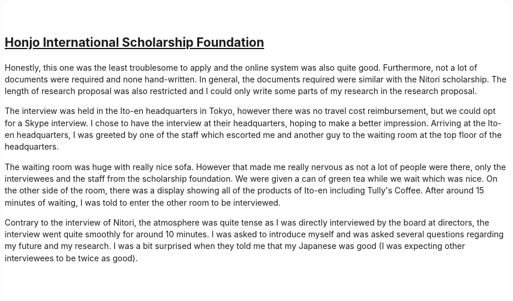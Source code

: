 <br/>

## [Honjo International Scholarship Foundation](https://www.hisf.or.jp/)
Honestly, this one was the least troublesome to apply and the online system was also quite good. Furthermore, not a lot of documents were required and none hand-written. In general, the documents required were similar with the Nitori scholarship. The length of research proposal was also restricted and I could only write some parts of my research in the research proposal. 

The interview was held in the Ito-en headquarters in Tokyo, however there was no travel cost reimbursement, but we could opt for a Skype interview. I chose to have the interview at their headquarters, hoping to make a better impression. Arriving at the Ito-en headquarters, I was greeted by one of the staff which escorted me and another guy to the waiting room at the top floor of the headquarters. 

The waiting room was huge with really nice sofa. However that made me really nervous as not a lot of people were there, only the interviewees and the staff from the scholarship foundation. We were given a can of green tea while we wait which was nice. On the other side of the room, there was a display showing all of the products of Ito-en including Tully's Coffee. After around 15 minutes of waiting, I was told to enter the other room to be interviewed.

Contrary to the interview of Nitori, the atmosphere was quite tense as I was directly interviewed by the board at directors, the interview went quite smoothly for around 10 minutes. I was asked to introduce myself and was asked several questions regarding my future and my research. I was a bit surprised when they told me that my Japanese was good (I was expecting other interviewees to be twice as good). 


<br>
<div class="separator" style="clear: both; text-align: center;">
<a href="../assets/images/2020-03-19/itoen.jpg" imageanchor="1" style="margin-left: 1em; margin-right: 1em;">